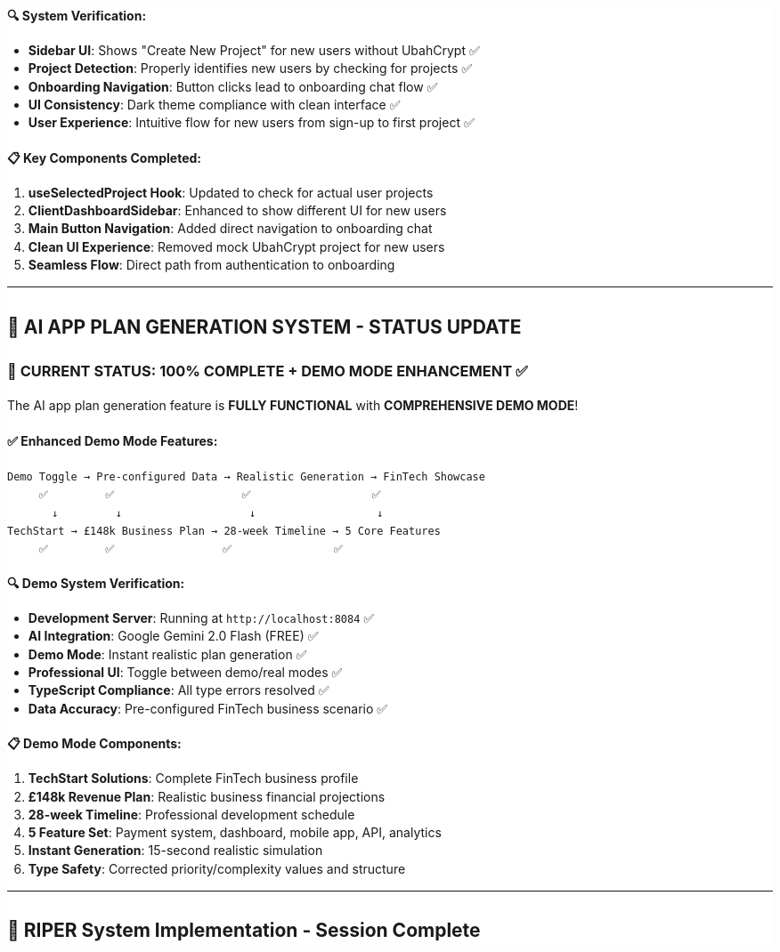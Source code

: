 #### 🔍 **System Verification**:
- **Sidebar UI**: Shows "Create New Project" for new users without UbahCrypt ✅
- **Project Detection**: Properly identifies new users by checking for projects ✅
- **Onboarding Navigation**: Button clicks lead to onboarding chat flow ✅
- **UI Consistency**: Dark theme compliance with clean interface ✅
- **User Experience**: Intuitive flow for new users from sign-up to first project ✅

#### 📋 **Key Components Completed**:
1. **useSelectedProject Hook**: Updated to check for actual user projects
2. **ClientDashboardSidebar**: Enhanced to show different UI for new users
3. **Main Button Navigation**: Added direct navigation to onboarding chat
4. **Clean UI Experience**: Removed mock UbahCrypt project for new users
5. **Seamless Flow**: Direct path from authentication to onboarding

---

## 🎯 **AI APP PLAN GENERATION SYSTEM - STATUS UPDATE**

### 🚀 **CURRENT STATUS: 100% COMPLETE + DEMO MODE ENHANCEMENT** ✅

The AI app plan generation feature is **FULLY FUNCTIONAL** with **COMPREHENSIVE DEMO MODE**!

#### ✅ **Enhanced Demo Mode Features**:
```
Demo Toggle → Pre-configured Data → Realistic Generation → FinTech Showcase
     ✅         ✅                    ✅                   ✅
       ↓         ↓                    ↓                   ↓
TechStart → £148k Business Plan → 28-week Timeline → 5 Core Features
     ✅         ✅                 ✅                ✅
```

#### 🔍 **Demo System Verification**:
- **Development Server**: Running at `http://localhost:8084` ✅
- **AI Integration**: Google Gemini 2.0 Flash (FREE) ✅
- **Demo Mode**: Instant realistic plan generation ✅  
- **Professional UI**: Toggle between demo/real modes ✅
- **TypeScript Compliance**: All type errors resolved ✅
- **Data Accuracy**: Pre-configured FinTech business scenario ✅

#### 📋 **Demo Mode Components**:
1. **TechStart Solutions**: Complete FinTech business profile
2. **£148k Revenue Plan**: Realistic business financial projections  
3. **28-week Timeline**: Professional development schedule
4. **5 Feature Set**: Payment system, dashboard, mobile app, API, analytics
5. **Instant Generation**: 15-second realistic simulation
6. **Type Safety**: Corrected priority/complexity values and structure

---

## 🎯 **RIPER System Implementation - Session Complete**
